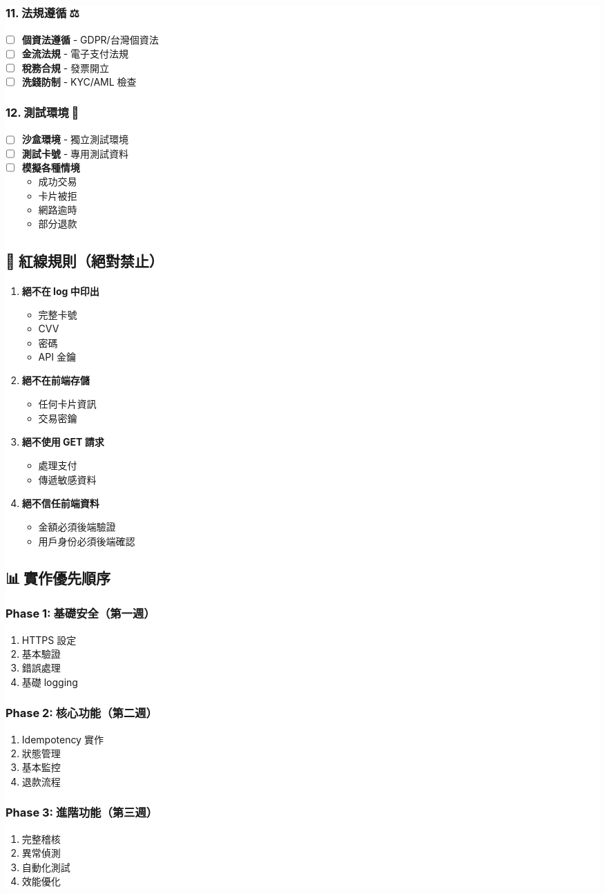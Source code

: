 ### 11. **法規遵循** ⚖️
- [ ] **個資法遵循** - GDPR/台灣個資法
- [ ] **金流法規** - 電子支付法規
- [ ] **稅務合規** - 發票開立
- [ ] **洗錢防制** - KYC/AML 檢查

### 12. **測試環境** 🧪
- [ ] **沙盒環境** - 獨立測試環境
- [ ] **測試卡號** - 專用測試資料
- [ ] **模擬各種情境**
  - 成功交易
  - 卡片被拒
  - 網路逾時
  - 部分退款

## 🔴 紅線規則（絕對禁止）

1. **絕不在 log 中印出**
   - 完整卡號
   - CVV
   - 密碼
   - API 金鑰

2. **絕不在前端存儲**
   - 任何卡片資訊
   - 交易密鑰

3. **絕不使用 GET 請求**
   - 處理支付
   - 傳遞敏感資料

4. **絕不信任前端資料**
   - 金額必須後端驗證
   - 用戶身份必須後端確認

## 📊 實作優先順序

### Phase 1: 基礎安全（第一週）
1. HTTPS 設定
2. 基本驗證
3. 錯誤處理
4. 基礎 logging

### Phase 2: 核心功能（第二週）
1. Idempotency 實作
2. 狀態管理
3. 基本監控
4. 退款流程

### Phase 3: 進階功能（第三週）
1. 完整稽核
2. 異常偵測
3. 自動化測試
4. 效能優化
